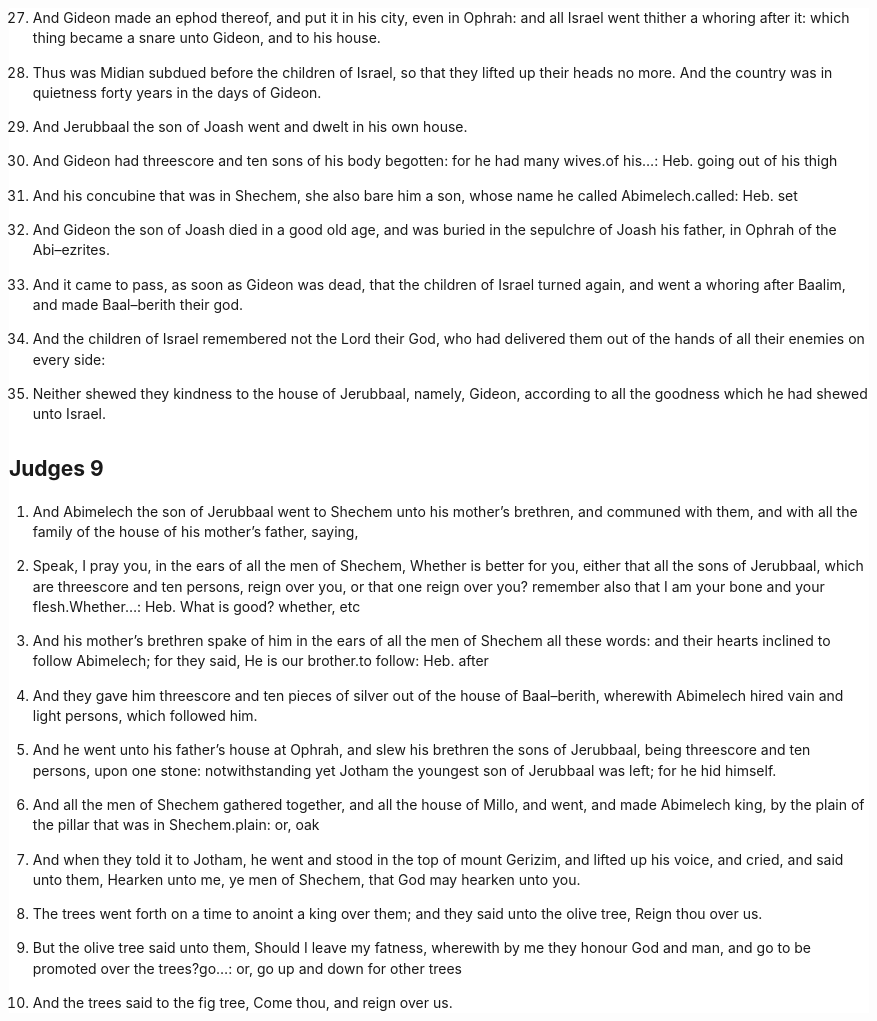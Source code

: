 27. And Gideon made an ephod thereof, and put it in his city, even in Ophrah: and all Israel went thither a whoring after it: which thing became a snare unto Gideon, and to his house.

28. Thus was Midian subdued before the children of Israel, so that they lifted up their heads no more. And the country was in quietness forty years in the days of Gideon.

29. And Jerubbaal the son of Joash went and dwelt in his own house.

30. And Gideon had threescore and ten sons of his body begotten: for he had many wives.of his…: Heb. going out of his thigh

31. And his concubine that was in Shechem, she also bare him a son, whose name he called Abimelech.called: Heb. set

32. And Gideon the son of Joash died in a good old age, and was buried in the sepulchre of Joash his father, in Ophrah of the Abi–ezrites.

33. And it came to pass, as soon as Gideon was dead, that the children of Israel turned again, and went a whoring after Baalim, and made Baal–berith their god.

34. And the children of Israel remembered not the Lord their God, who had delivered them out of the hands of all their enemies on every side:

35. Neither shewed they kindness to the house of Jerubbaal, namely, Gideon, according to all the goodness which he had shewed unto Israel. 

## Judges 9

1. And Abimelech the son of Jerubbaal went to Shechem unto his mother’s brethren, and communed with them, and with all the family of the house of his mother’s father, saying,

2. Speak, I pray you, in the ears of all the men of Shechem, Whether is better for you, either that all the sons of Jerubbaal, which are threescore and ten persons, reign over you, or that one reign over you? remember also that I am your bone and your flesh.Whether…: Heb. What is good? whether, etc

3. And his mother’s brethren spake of him in the ears of all the men of Shechem all these words: and their hearts inclined to follow Abimelech; for they said, He is our brother.to follow: Heb. after

4. And they gave him threescore and ten pieces of silver out of the house of Baal–berith, wherewith Abimelech hired vain and light persons, which followed him.

5. And he went unto his father’s house at Ophrah, and slew his brethren the sons of Jerubbaal, being threescore and ten persons, upon one stone: notwithstanding yet Jotham the youngest son of Jerubbaal was left; for he hid himself.

6. And all the men of Shechem gathered together, and all the house of Millo, and went, and made Abimelech king, by the plain of the pillar that was in Shechem.plain: or, oak

7. And when they told it to Jotham, he went and stood in the top of mount Gerizim, and lifted up his voice, and cried, and said unto them, Hearken unto me, ye men of Shechem, that God may hearken unto you.

8. The trees went forth on a time to anoint a king over them; and they said unto the olive tree, Reign thou over us.

9. But the olive tree said unto them, Should I leave my fatness, wherewith by me they honour God and man, and go to be promoted over the trees?go…: or, go up and down for other trees

10. And the trees said to the fig tree, Come thou, and reign over us.
